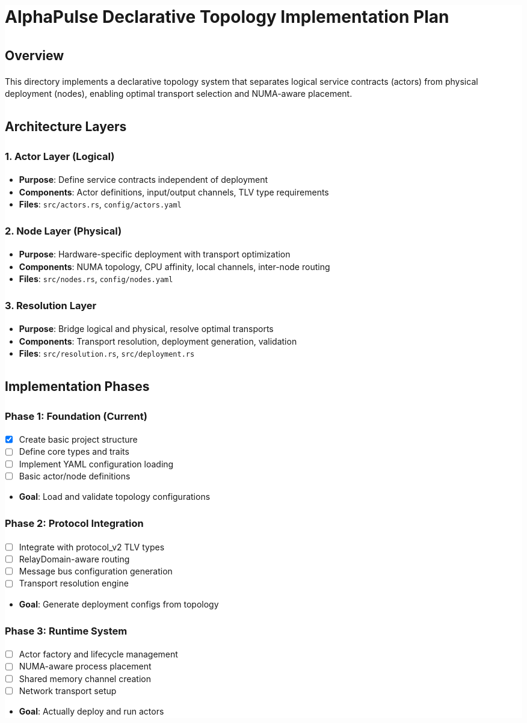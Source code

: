 # AlphaPulse Declarative Topology Implementation Plan

## Overview

This directory implements a declarative topology system that separates logical service contracts (actors) from physical deployment (nodes), enabling optimal transport selection and NUMA-aware placement.

## Architecture Layers

### 1. Actor Layer (Logical)
- **Purpose**: Define service contracts independent of deployment
- **Components**: Actor definitions, input/output channels, TLV type requirements
- **Files**: `src/actors.rs`, `config/actors.yaml`

### 2. Node Layer (Physical) 
- **Purpose**: Hardware-specific deployment with transport optimization
- **Components**: NUMA topology, CPU affinity, local channels, inter-node routing
- **Files**: `src/nodes.rs`, `config/nodes.yaml`

### 3. Resolution Layer
- **Purpose**: Bridge logical and physical, resolve optimal transports
- **Components**: Transport resolution, deployment generation, validation
- **Files**: `src/resolution.rs`, `src/deployment.rs`

## Implementation Phases

### Phase 1: Foundation (Current)
- [x] Create basic project structure
- [ ] Define core types and traits
- [ ] Implement YAML configuration loading
- [ ] Basic actor/node definitions
- **Goal**: Load and validate topology configurations

### Phase 2: Protocol Integration
- [ ] Integrate with protocol_v2 TLV types
- [ ] RelayDomain-aware routing
- [ ] Message bus configuration generation
- [ ] Transport resolution engine
- **Goal**: Generate deployment configs from topology

### Phase 3: Runtime System
- [ ] Actor factory and lifecycle management
- [ ] NUMA-aware process placement
- [ ] Shared memory channel creation
- [ ] Network transport setup
- **Goal**: Actually deploy and run actors
